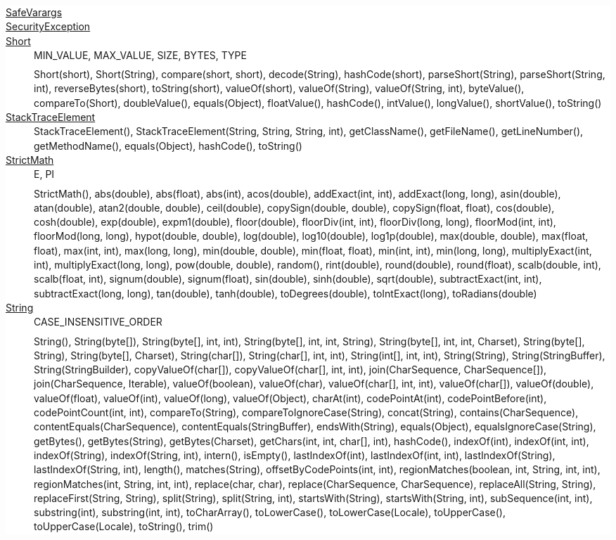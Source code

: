  <dt><a href="https://docs.oracle.com/en/java/javase/11/docs/api/java.base/java/lang/SafeVarargs.html">SafeVarargs</a></dt>

  <dt><a href="https://docs.oracle.com/en/java/javase/11/docs/api/java.base/java/lang/SecurityException.html">SecurityException</a></dt>

  <dt><a href="https://docs.oracle.com/en/java/javase/11/docs/api/java.base/java/lang/Short.html">Short</a></dt>
  <dd style='margin-bottom: 0.5em;'>MIN_VALUE, MAX_VALUE, SIZE, BYTES, TYPE</dd>
  <dd>Short(short), Short(String), compare(short, short), decode(String), hashCode(short), parseShort(String), parseShort(String, int), reverseBytes(short), toString(short), valueOf(short), valueOf(String), valueOf(String, int), byteValue(), compareTo(Short), doubleValue(), equals(Object), floatValue(), hashCode(), intValue(), longValue(), shortValue(), toString()</dd>

  <dt><a href="https://docs.oracle.com/en/java/javase/11/docs/api/java.base/java/lang/StackTraceElement.html">StackTraceElement</a></dt>
  <dd>StackTraceElement(), StackTraceElement(String, String, String, int), getClassName(), getFileName(), getLineNumber(), getMethodName(), equals(Object), hashCode(), toString()</dd>

  <dt><a href="https://docs.oracle.com/en/java/javase/11/docs/api/java.base/java/lang/StrictMath.html">StrictMath</a></dt>
  <dd style='margin-bottom: 0.5em;'>E, PI</dd>
  <dd>StrictMath(), abs(double), abs(float), abs(int), acos(double), addExact(int, int), addExact(long, long), asin(double), atan(double), atan2(double, double), ceil(double), copySign(double, double), copySign(float, float), cos(double), cosh(double), exp(double), expm1(double), floor(double), floorDiv(int, int), floorDiv(long, long), floorMod(int, int), floorMod(long, long), hypot(double, double), log(double), log10(double), log1p(double), max(double, double), max(float, float), max(int, int), max(long, long), min(double, double), min(float, float), min(int, int), min(long, long), multiplyExact(int, int), multiplyExact(long, long), pow(double, double), random(), rint(double), round(double), round(float), scalb(double, int), scalb(float, int), signum(double), signum(float), sin(double), sinh(double), sqrt(double), subtractExact(int, int), subtractExact(long, long), tan(double), tanh(double), toDegrees(double), toIntExact(long), toRadians(double)</dd>

  <dt><a href="https://docs.oracle.com/en/java/javase/11/docs/api/java.base/java/lang/String.html">String</a></dt>
  <dd style='margin-bottom: 0.5em;'>CASE_INSENSITIVE_ORDER</dd>
  <dd>String(), String(byte[]), String(byte[], int, int), String(byte[], int, int, String), String(byte[], int, int, Charset), String(byte[], String), String(byte[], Charset), String(char[]), String(char[], int, int), String(int[], int, int), String(String), String(StringBuffer), String(StringBuilder), copyValueOf(char[]), copyValueOf(char[], int, int), join(CharSequence, CharSequence[]), join(CharSequence, Iterable), valueOf(boolean), valueOf(char), valueOf(char[], int, int), valueOf(char[]), valueOf(double), valueOf(float), valueOf(int), valueOf(long), valueOf(Object), charAt(int), codePointAt(int), codePointBefore(int), codePointCount(int, int), compareTo(String), compareToIgnoreCase(String), concat(String), contains(CharSequence), contentEquals(CharSequence), contentEquals(StringBuffer), endsWith(String), equals(Object), equalsIgnoreCase(String), getBytes(), getBytes(String), getBytes(Charset), getChars(int, int, char[], int), hashCode(), indexOf(int), indexOf(int, int), indexOf(String), indexOf(String, int), intern(), isEmpty(), lastIndexOf(int), lastIndexOf(int, int), lastIndexOf(String), lastIndexOf(String, int), length(), matches(String), offsetByCodePoints(int, int), regionMatches(boolean, int, String, int, int), regionMatches(int, String, int, int), replace(char, char), replace(CharSequence, CharSequence), replaceAll(String, String), replaceFirst(String, String), split(String), split(String, int), startsWith(String), startsWith(String, int), subSequence(int, int), substring(int), substring(int, int), toCharArray(), toLowerCase(), toLowerCase(Locale), toUpperCase(), toUpperCase(Locale), toString(), trim()</dd>
